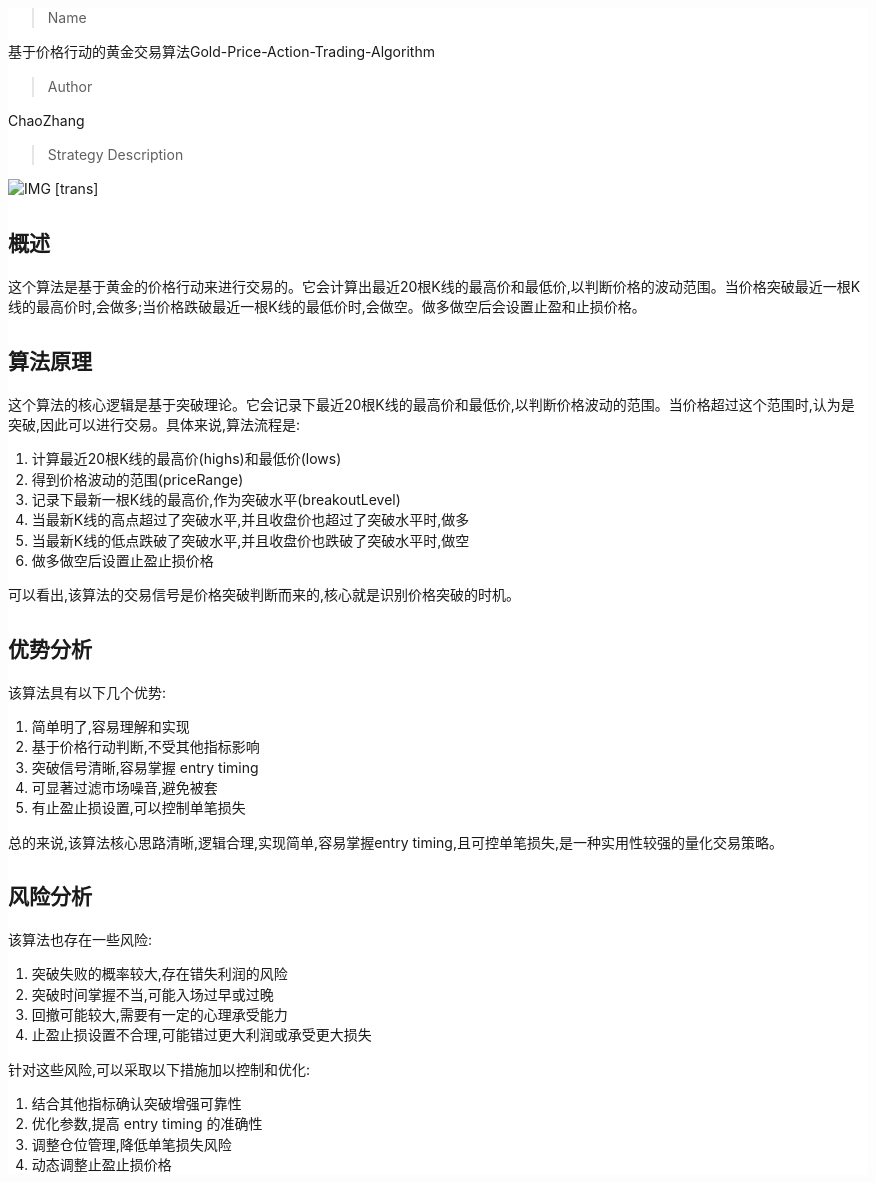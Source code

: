 
> Name

基于价格行动的黄金交易算法Gold-Price-Action-Trading-Algorithm

> Author

ChaoZhang

> Strategy Description

![IMG](https://www.fmz.com/upload/asset/159443e1ca254cd10ed.png)
[trans]

## 概述

这个算法是基于黄金的价格行动来进行交易的。它会计算出最近20根K线的最高价和最低价,以判断价格的波动范围。当价格突破最近一根K线的最高价时,会做多;当价格跌破最近一根K线的最低价时,会做空。做多做空后会设置止盈和止损价格。

## 算法原理

这个算法的核心逻辑是基于突破理论。它会记录下最近20根K线的最高价和最低价,以判断价格波动的范围。当价格超过这个范围时,认为是突破,因此可以进行交易。具体来说,算法流程是:

1. 计算最近20根K线的最高价(highs)和最低价(lows)
2. 得到价格波动的范围(priceRange)
3. 记录下最新一根K线的最高价,作为突破水平(breakoutLevel)  
4. 当最新K线的高点超过了突破水平,并且收盘价也超过了突破水平时,做多
5. 当最新K线的低点跌破了突破水平,并且收盘价也跌破了突破水平时,做空
6. 做多做空后设置止盈止损价格

可以看出,该算法的交易信号是价格突破判断而来的,核心就是识别价格突破的时机。

## 优势分析

该算法具有以下几个优势:

1. 简单明了,容易理解和实现
2. 基于价格行动判断,不受其他指标影响
3. 突破信号清晰,容易掌握 entry timing
4. 可显著过滤市场噪音,避免被套
5. 有止盈止损设置,可以控制单笔损失

总的来说,该算法核心思路清晰,逻辑合理,实现简单,容易掌握entry timing,且可控单笔损失,是一种实用性较强的量化交易策略。

## 风险分析  

该算法也存在一些风险:  

1. 突破失败的概率较大,存在错失利润的风险
2. 突破时间掌握不当,可能入场过早或过晚
3. 回撤可能较大,需要有一定的心理承受能力
4. 止盈止损设置不合理,可能错过更大利润或承受更大损失

针对这些风险,可以采取以下措施加以控制和优化:

1. 结合其他指标确认突破增强可靠性 
2. 优化参数,提高 entry timing 的准确性
3. 调整仓位管理,降低单笔损失风险
4. 动态调整止盈止损价格
